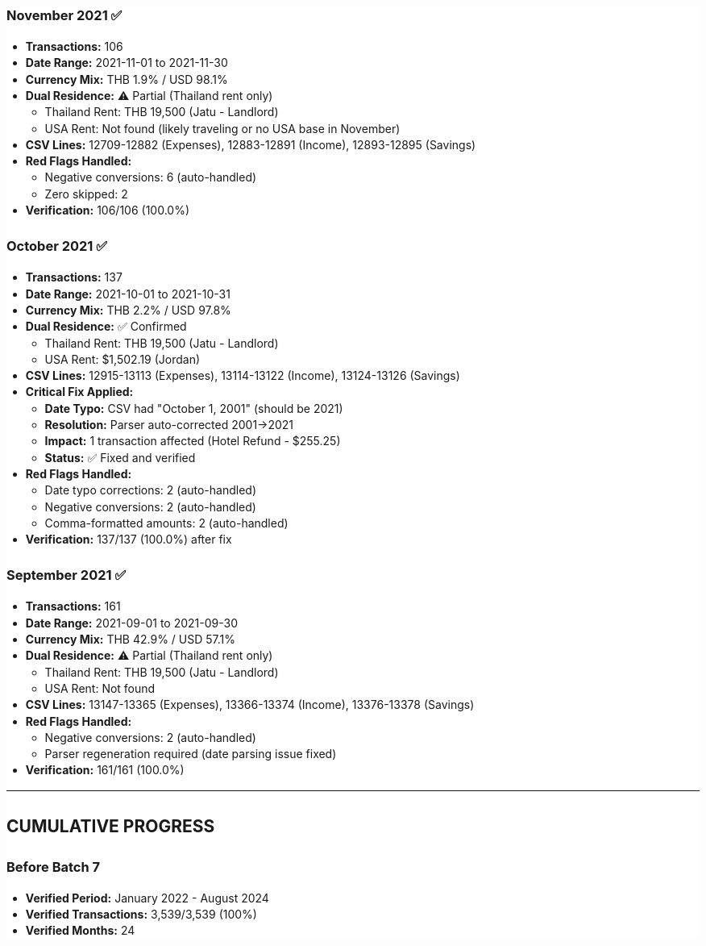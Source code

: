 ### November 2021 ✅
- **Transactions:** 106
- **Date Range:** 2021-11-01 to 2021-11-30
- **Currency Mix:** THB 1.9% / USD 98.1%
- **Dual Residence:** ⚠️ Partial (Thailand rent only)
  - Thailand Rent: THB 19,500 (Jatu - Landlord)
  - USA Rent: Not found (likely traveling or no USA base in November)
- **CSV Lines:** 12709-12882 (Expenses), 12883-12891 (Income), 12893-12895 (Savings)
- **Red Flags Handled:**
  - Negative conversions: 6 (auto-handled)
  - Zero skipped: 2
- **Verification:** 106/106 (100.0%)

### October 2021 ✅
- **Transactions:** 137
- **Date Range:** 2021-10-01 to 2021-10-31
- **Currency Mix:** THB 2.2% / USD 97.8%
- **Dual Residence:** ✅ Confirmed
  - Thailand Rent: THB 19,500 (Jatu - Landlord)
  - USA Rent: $1,502.19 (Jordan)
- **CSV Lines:** 12915-13113 (Expenses), 13114-13122 (Income), 13124-13126 (Savings)
- **Critical Fix Applied:**
  - **Date Typo:** CSV had "October 1, 2001" (should be 2021)
  - **Resolution:** Parser auto-corrected 2001→2021
  - **Impact:** 1 transaction affected (Hotel Refund - $255.25)
  - **Status:** ✅ Fixed and verified
- **Red Flags Handled:**
  - Date typo corrections: 2 (auto-handled)
  - Negative conversions: 2 (auto-handled)
  - Comma-formatted amounts: 2 (auto-handled)
- **Verification:** 137/137 (100.0%) after fix

### September 2021 ✅
- **Transactions:** 161
- **Date Range:** 2021-09-01 to 2021-09-30
- **Currency Mix:** THB 42.9% / USD 57.1%
- **Dual Residence:** ⚠️ Partial (Thailand rent only)
  - Thailand Rent: THB 19,500 (Jatu - Landlord)
  - USA Rent: Not found
- **CSV Lines:** 13147-13365 (Expenses), 13366-13374 (Income), 13376-13378 (Savings)
- **Red Flags Handled:**
  - Negative conversions: 2 (auto-handled)
  - Parser regeneration required (date parsing issue fixed)
- **Verification:** 161/161 (100.0%)

---

## CUMULATIVE PROGRESS

### Before Batch 7
- **Verified Period:** January 2022 - August 2024
- **Verified Transactions:** 3,539/3,539 (100%)
- **Verified Months:** 24
